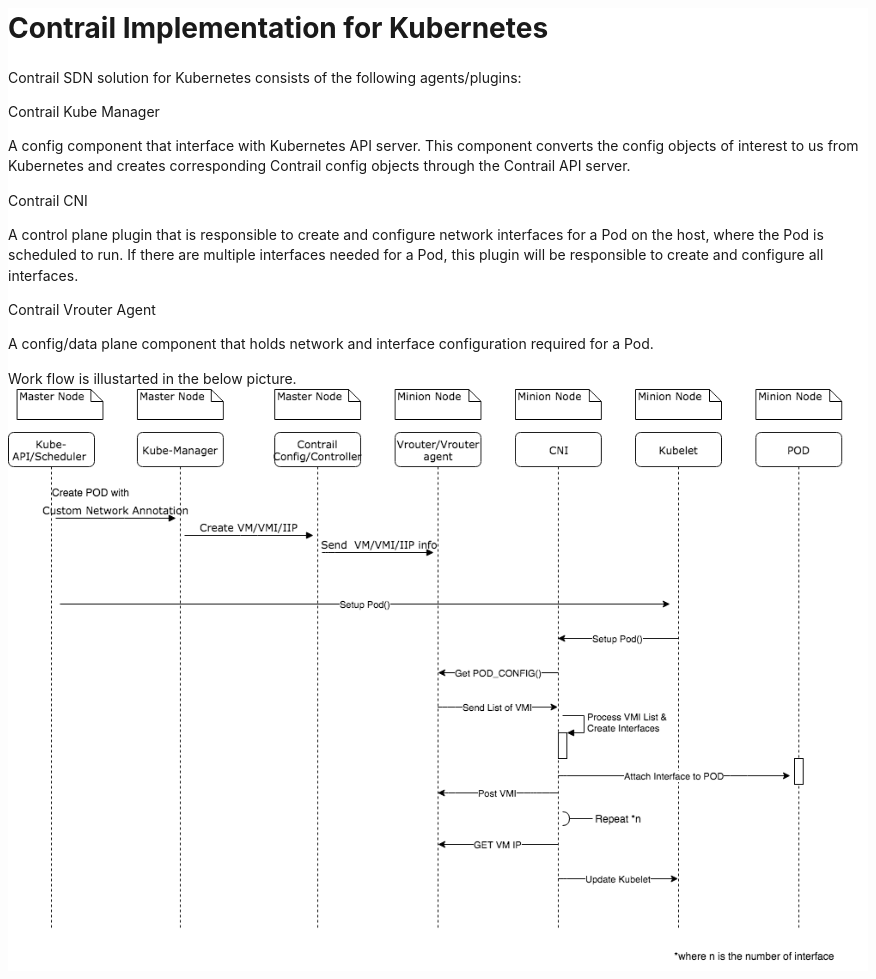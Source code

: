 **Contrail Implementation for Kubernetes**
==========================================

Contrail SDN solution for Kubernetes consists of the following
agents/plugins:

Contrail Kube Manager

A config component that interface with Kubernetes API server. This
component converts the config objects of interest to us from
Kubernetes and creates corresponding Contrail config objects through
the Contrail API server.

Contrail CNI

A control plane plugin that is responsible to create and configure
network interfaces for a Pod on the host, where the Pod is scheduled
to run. If there are multiple interfaces needed for a Pod, this plugin
will be responsible to create and configure all interfaces.

Contrail Vrouter Agent

A config/data plane component that holds network and interface
configuration required for a Pod.

Work flow is illustarted in the below picture.
<img src="images/k8s_pod_creation_work_flow.png">
